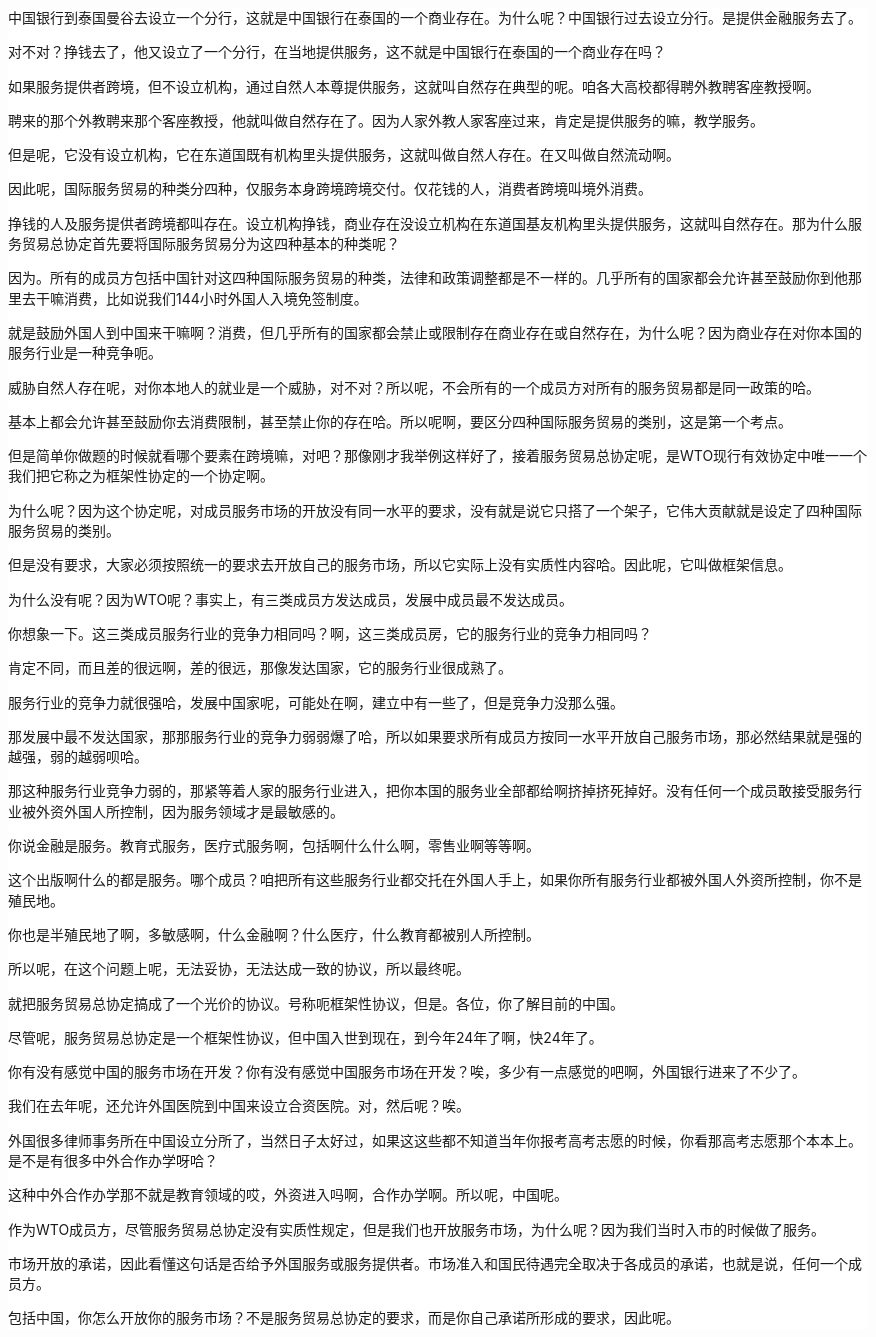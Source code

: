 中国银行到泰国曼谷去设立一个分行，这就是中国银行在泰国的一个商业存在。为什么呢？中国银行过去设立分行。是提供金融服务去了。

对不对？挣钱去了，他又设立了一个分行，在当地提供服务，这不就是中国银行在泰国的一个商业存在吗？

如果服务提供者跨境，但不设立机构，通过自然人本尊提供服务，这就叫自然存在典型的呢。咱各大高校都得聘外教聘客座教授啊。

聘来的那个外教聘来那个客座教授，他就叫做自然存在了。因为人家外教人家客座过来，肯定是提供服务的嘛，教学服务。

但是呢，它没有设立机构，它在东道国既有机构里头提供服务，这就叫做自然人存在。在又叫做自然流动啊。

因此呢，国际服务贸易的种类分四种，仅服务本身跨境跨境交付。仅花钱的人，消费者跨境叫境外消费。

挣钱的人及服务提供者跨境都叫存在。设立机构挣钱，商业存在没设立机构在东道国基友机构里头提供服务，这就叫自然存在。那为什么服务贸易总协定首先要将国际服务贸易分为这四种基本的种类呢？

因为。所有的成员方包括中国针对这四种国际服务贸易的种类，法律和政策调整都是不一样的。几乎所有的国家都会允许甚至鼓励你到他那里去干嘛消费，比如说我们144小时外国人入境免签制度。

就是鼓励外国人到中国来干嘛啊？消费，但几乎所有的国家都会禁止或限制存在商业存在或自然存在，为什么呢？因为商业存在对你本国的服务行业是一种竞争呃。

威胁自然人存在呢，对你本地人的就业是一个威胁，对不对？所以呢，不会所有的一个成员方对所有的服务贸易都是同一政策的哈。

基本上都会允许甚至鼓励你去消费限制，甚至禁止你的存在哈。所以呢啊，要区分四种国际服务贸易的类别，这是第一个考点。

但是简单你做题的时候就看哪个要素在跨境嘛，对吧？那像刚才我举例这样好了，接着服务贸易总协定呢，是WTO现行有效协定中唯一一个我们把它称之为框架性协定的一个协定啊。

为什么呢？因为这个协定呢，对成员服务市场的开放没有同一水平的要求，没有就是说它只搭了一个架子，它伟大贡献就是设定了四种国际服务贸易的类别。

但是没有要求，大家必须按照统一的要求去开放自己的服务市场，所以它实际上没有实质性内容哈。因此呢，它叫做框架信息。

为什么没有呢？因为WTO呢？事实上，有三类成员方发达成员，发展中成员最不发达成员。

你想象一下。这三类成员服务行业的竞争力相同吗？啊，这三类成员房，它的服务行业的竞争力相同吗？

肯定不同，而且差的很远啊，差的很远，那像发达国家，它的服务行业很成熟了。

服务行业的竞争力就很强哈，发展中国家呢，可能处在啊，建立中有一些了，但是竞争力没那么强。

那发展中最不发达国家，那那服务行业的竞争力弱弱爆了哈，所以如果要求所有成员方按同一水平开放自己服务市场，那必然结果就是强的越强，弱的越弱呗哈。

那这种服务行业竞争力弱的，那紧等着人家的服务行业进入，把你本国的服务业全部都给啊挤掉挤死掉好。没有任何一个成员敢接受服务行业被外资外国人所控制，因为服务领域才是最敏感的。

你说金融是服务。教育式服务，医疗式服务啊，包括啊什么什么啊，零售业啊等等啊。

这个出版啊什么的都是服务。哪个成员？咱把所有这些服务行业都交托在外国人手上，如果你所有服务行业都被外国人外资所控制，你不是殖民地。

你也是半殖民地了啊，多敏感啊，什么金融啊？什么医疗，什么教育都被别人所控制。

所以呢，在这个问题上呢，无法妥协，无法达成一致的协议，所以最终呢。

就把服务贸易总协定搞成了一个光价的协议。号称呃框架性协议，但是。各位，你了解目前的中国。

尽管呢，服务贸易总协定是一个框架性协议，但中国入世到现在，到今年24年了啊，快24年了。

你有没有感觉中国的服务市场在开发？你有没有感觉中国服务市场在开发？唉，多少有一点感觉的吧啊，外国银行进来了不少了。

我们在去年呢，还允许外国医院到中国来设立合资医院。对，然后呢？唉。

外国很多律师事务所在中国设立分所了，当然日子太好过，如果这这些都不知道当年你报考高考志愿的时候，你看那高考志愿那个本本上。是不是有很多中外合作办学呀哈？

这种中外合作办学那不就是教育领域的哎，外资进入吗啊，合作办学啊。所以呢，中国呢。

作为WTO成员方，尽管服务贸易总协定没有实质性规定，但是我们也开放服务市场，为什么呢？因为我们当时入市的时候做了服务。

市场开放的承诺，因此看懂这句话是否给予外国服务或服务提供者。市场准入和国民待遇完全取决于各成员的承诺，也就是说，任何一个成员方。

包括中国，你怎么开放你的服务市场？不是服务贸易总协定的要求，而是你自己承诺所形成的要求，因此呢。
